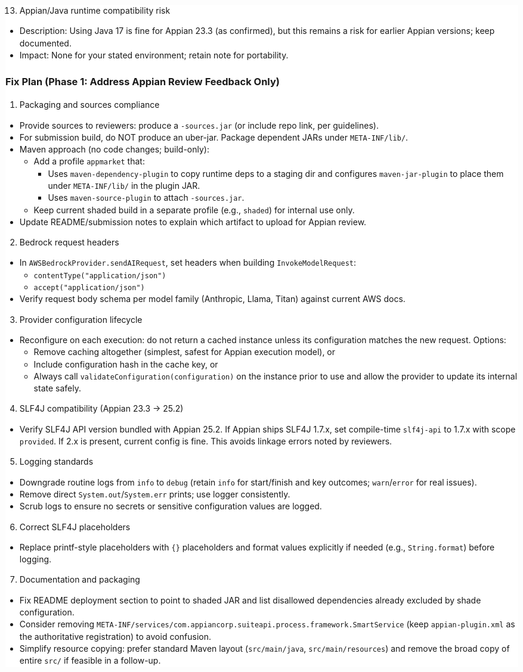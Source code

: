 13) Appian/Java runtime compatibility risk
- Description: Using Java 17 is fine for Appian 23.3 (as confirmed), but this remains a risk for earlier Appian versions; keep documented.
- Impact: None for your stated environment; retain note for portability.

### Fix Plan (Phase 1: Address Appian Review Feedback Only)

1) Packaging and sources compliance
- Provide sources to reviewers: produce a `-sources.jar` (or include repo link, per guidelines).
- For submission build, do NOT produce an uber-jar. Package dependent JARs under `META-INF/lib/`.
- Maven approach (no code changes; build-only):
  - Add a profile `appmarket` that:
    - Uses `maven-dependency-plugin` to copy runtime deps to a staging dir and configures `maven-jar-plugin` to place them under `META-INF/lib/` in the plugin JAR.
    - Uses `maven-source-plugin` to attach `-sources.jar`.
  - Keep current shaded build in a separate profile (e.g., `shaded`) for internal use only.
- Update README/submission notes to explain which artifact to upload for Appian review.

2) Bedrock request headers
- In `AWSBedrockProvider.sendAIRequest`, set headers when building `InvokeModelRequest`:
  - `contentType("application/json")`
  - `accept("application/json")`
- Verify request body schema per model family (Anthropic, Llama, Titan) against current AWS docs.

3) Provider configuration lifecycle
- Reconfigure on each execution: do not return a cached instance unless its configuration matches the new request. Options:
  - Remove caching altogether (simplest, safest for Appian execution model), or
  - Include configuration hash in the cache key, or
  - Always call `validateConfiguration(configuration)` on the instance prior to use and allow the provider to update its internal state safely.

4) SLF4J compatibility (Appian 23.3 → 25.2)
- Verify SLF4J API version bundled with Appian 25.2. If Appian ships SLF4J 1.7.x, set compile-time `slf4j-api` to 1.7.x with scope `provided`. If 2.x is present, current config is fine. This avoids linkage errors noted by reviewers.

5) Logging standards
- Downgrade routine logs from `info` to `debug` (retain `info` for start/finish and key outcomes; `warn`/`error` for real issues).
- Remove direct `System.out`/`System.err` prints; use logger consistently.
- Scrub logs to ensure no secrets or sensitive configuration values are logged.

6) Correct SLF4J placeholders
- Replace printf-style placeholders with `{}` placeholders and format values explicitly if needed (e.g., `String.format`) before logging.

7) Documentation and packaging
- Fix README deployment section to point to shaded JAR and list disallowed dependencies already excluded by shade configuration.
- Consider removing `META-INF/services/com.appiancorp.suiteapi.process.framework.SmartService` (keep `appian-plugin.xml` as the authoritative registration) to avoid confusion.
- Simplify resource copying: prefer standard Maven layout (`src/main/java`, `src/main/resources`) and remove the broad copy of entire `src/` if feasible in a follow-up.
